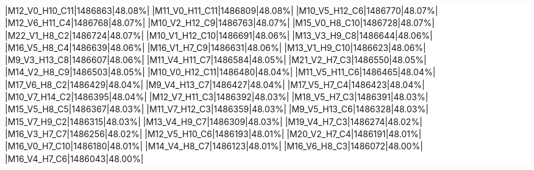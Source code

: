 |M12_V0_H10_C11|1486863|48.08%|
|M11_V0_H11_C11|1486809|48.08%|
|M10_V5_H12_C6|1486770|48.07%|
|M12_V6_H11_C4|1486768|48.07%|
|M10_V2_H12_C9|1486763|48.07%|
|M15_V0_H8_C10|1486728|48.07%|
|M22_V1_H8_C2|1486724|48.07%|
|M10_V1_H12_C10|1486691|48.06%|
|M13_V3_H9_C8|1486644|48.06%|
|M16_V5_H8_C4|1486639|48.06%|
|M16_V1_H7_C9|1486631|48.06%|
|M13_V1_H9_C10|1486623|48.06%|
|M9_V3_H13_C8|1486607|48.06%|
|M11_V4_H11_C7|1486584|48.05%|
|M21_V2_H7_C3|1486550|48.05%|
|M14_V2_H8_C9|1486503|48.05%|
|M10_V0_H12_C11|1486480|48.04%|
|M11_V5_H11_C6|1486465|48.04%|
|M17_V6_H8_C2|1486429|48.04%|
|M9_V4_H13_C7|1486427|48.04%|
|M17_V5_H7_C4|1486423|48.04%|
|M10_V7_H14_C2|1486395|48.04%|
|M12_V7_H11_C3|1486392|48.03%|
|M18_V5_H7_C3|1486391|48.03%|
|M15_V5_H8_C5|1486367|48.03%|
|M11_V7_H12_C3|1486359|48.03%|
|M9_V5_H13_C6|1486328|48.03%|
|M15_V7_H9_C2|1486315|48.03%|
|M13_V4_H9_C7|1486309|48.03%|
|M19_V4_H7_C3|1486274|48.02%|
|M16_V3_H7_C7|1486256|48.02%|
|M12_V5_H10_C6|1486193|48.01%|
|M20_V2_H7_C4|1486191|48.01%|
|M16_V0_H7_C10|1486180|48.01%|
|M14_V4_H8_C7|1486123|48.01%|
|M16_V6_H8_C3|1486072|48.00%|
|M16_V4_H7_C6|1486043|48.00%|